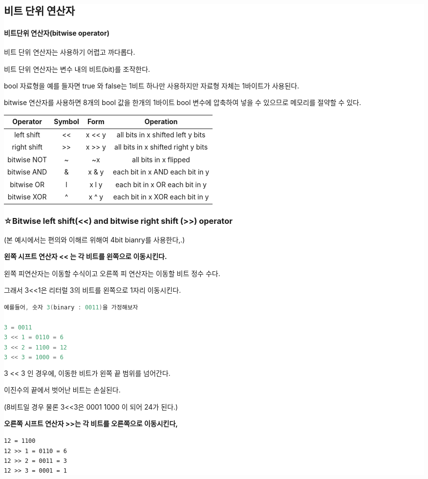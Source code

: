 

## 비트 단위 연산자

#### 비트단위 연산자(bitwise operator)

비트 단위 연산자는 사용하기 어렵고 까다롭다.

비트 단위 연산자는 변수 내의 비트(bit)를 조작한다.

bool 자료형을 예를 들자면 true 와 false는 1비트 하나만 사용하지만 자료형 자체는 1바이트가 사용된다.

bitwise 연산자를 사용하면 8개의 bool 값을 한개의 1바이트 bool 변수에 압축하여 넣을 수 있으므로 메모리를 절약할 수 있다.

|  Operator   | Symbol |  Form  |             Operation              |
| :---------: | :----: | :----: | :--------------------------------: |
| left shift  |   <<   | x << y | all bits in x shifted left y bits  |
| right shift |   >>   | x >> y | all bits in x shifted right y bits |
| bitwise NOT |   ~    |   ~x   |       all bits in x flipped        |
| bitwise AND |   &    | x & y  |  each bit in x AND each bit in y   |
| bitwise OR  |   l    | x l y  |   each bit in x OR each bit in y   |
| bitwise XOR |   ^    | x ^ y  |  each bit in x XOR each bit in y   |



### ☆Bitwise left shift(<<) and bitwise right shift (>>) operator

(본 예시에서는 편의와 이해르 위해여 4bit bianry를 사용한다,.)

**왼쪽 시프트 연산자 << 는 각 비트를 왼쪽으로 이동시킨다.**

왼쪽 피연산자는 이동할 수식이고 오른쪽 피 연산자는 이동할 비트 정수 수다.

그래서 3<<1은 리터럴 3의 비트를 왼쪽으로 1자리 이동시킨다.

```cpp
예를들어, 숫자 3(binary : 0011)을 가정해보자

3 = 0011
3 << 1 = 0110 = 6
3 << 2 = 1100 = 12
3 << 3 = 1000 = 6
```

3 << 3 인 경우에, 이동한 비트가 왼쪽 끝 범위를 넘어간다.

이진수의 끝에서 벗어난 비트는 손실된다.

(8비트일 경우 물론 3<<3은 0001 1000 이 되어 24가 된다.)



**오른쪽 시프트 연산자 >>는 각 비트를 오른쪽으로 이동시킨다,**

```
12 = 1100
12 >> 1 = 0110 = 6
12 >> 2 = 0011 = 3
12 >> 3 = 0001 = 1
```
